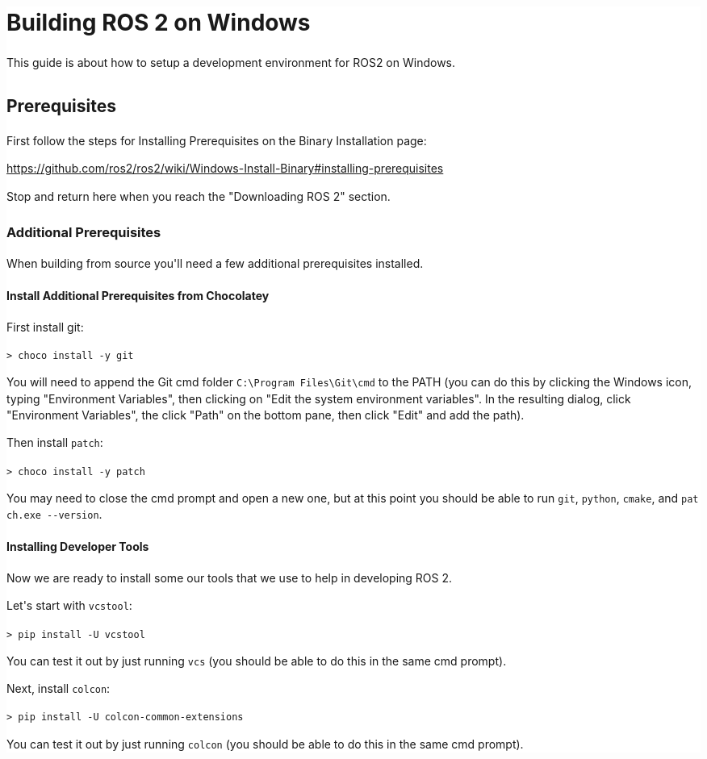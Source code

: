 # Building ROS 2 on Windows

This guide is about how to setup a development environment for ROS2 on Windows.

## Prerequisites

First follow the steps for Installing Prerequisites on the Binary Installation page:

https://github.com/ros2/ros2/wiki/Windows-Install-Binary#installing-prerequisites

Stop and return here when you reach the "Downloading ROS 2" section.

### Additional Prerequisites

When building from source you'll need a few additional prerequisites installed.

#### Install Additional Prerequisites from Chocolatey

First install git:

```
> choco install -y git
```

You will need to append the Git cmd folder `C:\Program Files\Git\cmd` to the PATH (you can do this by clicking the Windows icon, typing "Environment Variables", then clicking on "Edit the system environment variables".
In the resulting dialog, click "Environment Variables", the click "Path" on the bottom pane, then click "Edit" and add the path).

Then install `patch`:

```
> choco install -y patch
```

You may need to close the cmd prompt and open a new one, but at this point you should be able to run `git`, `python`, `cmake`, and `patch.exe --version`.

#### Installing Developer Tools

Now we are ready to install some our tools that we use to help in developing ROS 2.

Let's start with `vcstool`:

```
> pip install -U vcstool
```

You can test it out by just running `vcs` (you should be able to do this in the same cmd prompt).

Next, install `colcon`:

```
> pip install -U colcon-common-extensions
```

You can test it out by just running `colcon` (you should be able to do this in the same cmd prompt).
